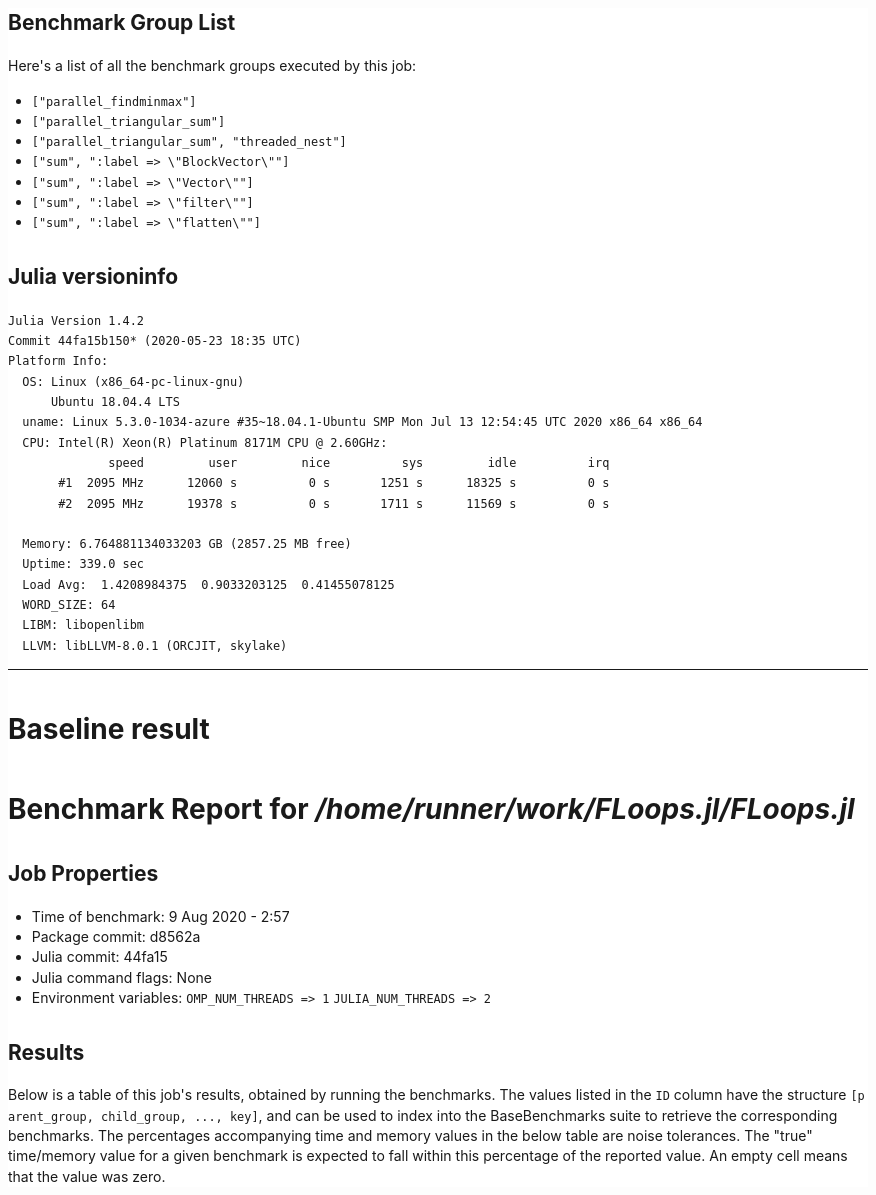 ## Benchmark Group List
Here's a list of all the benchmark groups executed by this job:

- `["parallel_findminmax"]`
- `["parallel_triangular_sum"]`
- `["parallel_triangular_sum", "threaded_nest"]`
- `["sum", ":label => \"BlockVector\""]`
- `["sum", ":label => \"Vector\""]`
- `["sum", ":label => \"filter\""]`
- `["sum", ":label => \"flatten\""]`

## Julia versioninfo
```
Julia Version 1.4.2
Commit 44fa15b150* (2020-05-23 18:35 UTC)
Platform Info:
  OS: Linux (x86_64-pc-linux-gnu)
      Ubuntu 18.04.4 LTS
  uname: Linux 5.3.0-1034-azure #35~18.04.1-Ubuntu SMP Mon Jul 13 12:54:45 UTC 2020 x86_64 x86_64
  CPU: Intel(R) Xeon(R) Platinum 8171M CPU @ 2.60GHz: 
              speed         user         nice          sys         idle          irq
       #1  2095 MHz      12060 s          0 s       1251 s      18325 s          0 s
       #2  2095 MHz      19378 s          0 s       1711 s      11569 s          0 s
       
  Memory: 6.764881134033203 GB (2857.25 MB free)
  Uptime: 339.0 sec
  Load Avg:  1.4208984375  0.9033203125  0.41455078125
  WORD_SIZE: 64
  LIBM: libopenlibm
  LLVM: libLLVM-8.0.1 (ORCJIT, skylake)
```

---
# Baseline result
# Benchmark Report for */home/runner/work/FLoops.jl/FLoops.jl*

## Job Properties
* Time of benchmark: 9 Aug 2020 - 2:57
* Package commit: d8562a
* Julia commit: 44fa15
* Julia command flags: None
* Environment variables: `OMP_NUM_THREADS => 1` `JULIA_NUM_THREADS => 2`

## Results
Below is a table of this job's results, obtained by running the benchmarks.
The values listed in the `ID` column have the structure `[parent_group, child_group, ..., key]`, and can be used to
index into the BaseBenchmarks suite to retrieve the corresponding benchmarks.
The percentages accompanying time and memory values in the below table are noise tolerances. The "true"
time/memory value for a given benchmark is expected to fall within this percentage of the reported value.
An empty cell means that the value was zero.
